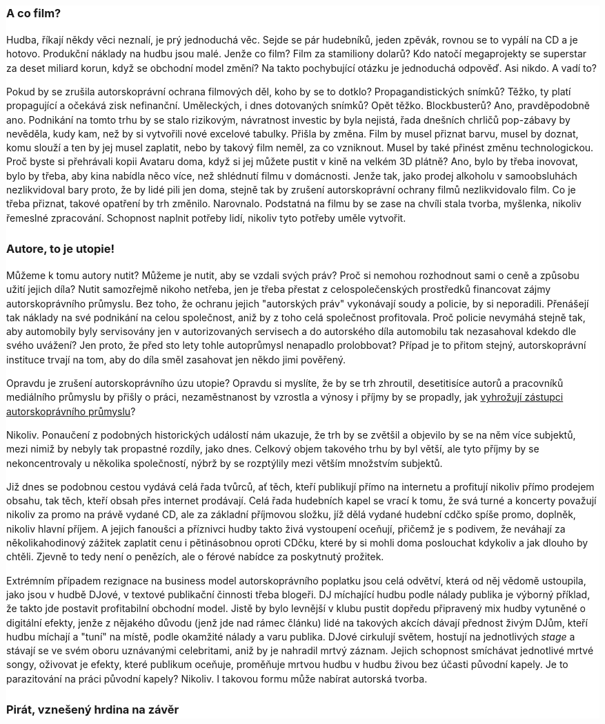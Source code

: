 <h3>A co film?</h3>

Hudba, říkají někdy věci neznalí, je prý jednoduchá věc. Sejde se pár hudebníků, jeden zpěvák, rovnou se to vypálí na CD a je hotovo. Produkční náklady na hudbu jsou malé. Jenže co film? Film za stamiliony dolarů? Kdo natočí megaprojekty se superstar za deset miliard korun, když se obchodní model změní? Na takto pochybující otázku je jednoduchá odpověď. Asi nikdo. A vadí to?

Pokud by se zrušila autorskoprávní ochrana filmových děl, koho by se to dotklo? Propagandistických snímků? Těžko, ty platí propagující a očekává zisk nefinanční. Uměleckých, i dnes dotovaných snímků? Opět těžko. Blockbusterů? Ano, pravděpodobně ano. Podnikání na tomto trhu by se stalo rizikovým, návratnost investic by byla nejistá, řada dnešních chrličů pop-zábavy by nevěděla, kudy kam, než by si vytvořili nové excelové tabulky. Přišla by změna. Film by musel přiznat barvu, musel by doznat, komu slouží a ten by jej musel zaplatit, nebo by takový film neměl, za co vzniknout. Musel by také přinést změnu technologickou. Proč byste si přehrávali kopii Avataru doma, když si jej můžete pustit v kině na velkém 3D plátně? Ano, bylo by třeba inovovat, bylo by třeba, aby kina nabídla něco více, než shlédnutí filmu v domácnosti. Jenže tak, jako prodej alkoholu v samoobsluhách nezlikvidoval bary proto, že by lidé pili jen doma, stejně tak by zrušení autorskoprávní ochrany filmů nezlikvidovalo film. Co je třeba přiznat, takové opatření by trh změnilo. Narovnalo. Podstatná na filmu by se zase na chvíli stala tvorba, myšlenka, nikoliv řemeslné zpracování. Schopnost naplnit potřeby lidí, nikoliv tyto potřeby uměle vytvořit.
<h3>Autore, to je utopie!</h3>

Můžeme k tomu autory nutit? Můžeme je nutit, aby se vzdali svých práv? Proč si nemohou rozhodnout sami o ceně a způsobu užití jejich díla? Nutit samozřejmě nikoho netřeba, jen je třeba přestat z celospolečenských prostředků financovat zájmy autorskoprávního průmyslu. Bez toho, že ochranu jejich "autorských práv" vykonávají soudy a policie, by si neporadili. Přenášejí tak náklady na své podnikání  na celou společnost, aniž by z toho celá společnost profitovala. Proč policie nevymáhá stejně tak, aby automobily byly servisovány jen v autorizovaných servisech a do autorského díla automobilu tak nezasahoval kdekdo dle svého uvážení? Jen proto, že před sto lety tohle autoprůmysl nenapadlo prolobbovat? Případ je to přitom stejný, autorskoprávní instituce trvají na tom, aby do díla směl zasahovat jen někdo jimi pověřený.

Opravdu je zrušení autorskoprávního úzu utopie? Opravdu si myslíte, že by se trh zhroutil, desetitisíce autorů a pracovníků mediálního průmyslu by přišly o práci, nezaměstnanost by vzrostla a výnosy i příjmy by se propadly, jak <a href="http://byznys.lidovky.cz/evropsti-stahovaci-dokazali-za-rok-zpusobit-skodu-10-miliard-eur-p8n-/firmy-trhy.asp?c=A100317_155904_firmy-trhy_nev">vyhrožují zástupci autorskoprávního průmyslu</a>? 

Nikoliv. Ponaučení z podobných historických událostí nám ukazuje, že trh by se zvětšil a objevilo by se na něm více subjektů, mezi nimiž by nebyly tak propastné rozdíly, jako dnes. Celkový objem takového trhu by byl větší, ale tyto příjmy by se nekoncentrovaly u několika společností, nýbrž by se rozptýlily mezi větším množstvím subjektů. 

Již dnes se podobnou cestou vydává celá řada tvůrců, ať těch, kteří publikují přímo na internetu a profitují nikoliv přímo prodejem obsahu, tak těch, kteří obsah přes internet prodávají. Celá řada hudebních kapel se vrací k tomu, že svá turné a koncerty považují nikoliv za promo na právě vydané CD, ale za základní příjmovou složku, jíž dělá vydané hudební cdčko spíše promo, doplněk, nikoliv hlavní příjem. A jejich fanoušci a příznivci hudby takto živá vystoupení oceňují, přičemž je s podivem, že neváhají za několikahodinový zážitek zaplatit cenu i pětinásobnou oproti CDčku, které by si mohli doma poslouchat kdykoliv a jak dlouho by chtěli. Zjevně to tedy není o penězích, ale o férové nabídce za poskytnutý prožitek.

Extrémním případem rezignace na business model autorskoprávního poplatku jsou celá odvětví, která od něj vědomě ustoupila, jako jsou v hudbě DJové, v textové publikační činnosti třeba blogeři. DJ míchající hudbu podle nálady publika je výborný příklad, že takto jde postavit profitabilní obchodní model. Jistě by bylo levnější v klubu pustit dopředu připravený mix hudby vytuněné o digitální efekty, jenže z nějakého důvodu (jenž jde nad rámec článku) lidé na takových akcích dávají přednost živým DJům, kteří hudbu míchají a "tuní" na místě, podle okamžité nálady a varu publika. DJové cirkulují světem, hostují na jednotlivých <em>stage</em> a stávají se ve svém oboru uznávanými celebritami, aniž by je nahradil mrtvý záznam. Jejich schopnost smíchávat jednotlivé mrtvé songy, oživovat je efekty, které publikum oceňuje, proměňuje mrtvou hudbu v hudbu živou bez účasti původní kapely. Je to parazitování na práci původní kapely? Nikoliv. I takovou formu může nabírat autorská tvorba. 
<h3>Pirát, vznešený hrdina na závěr</h3>
